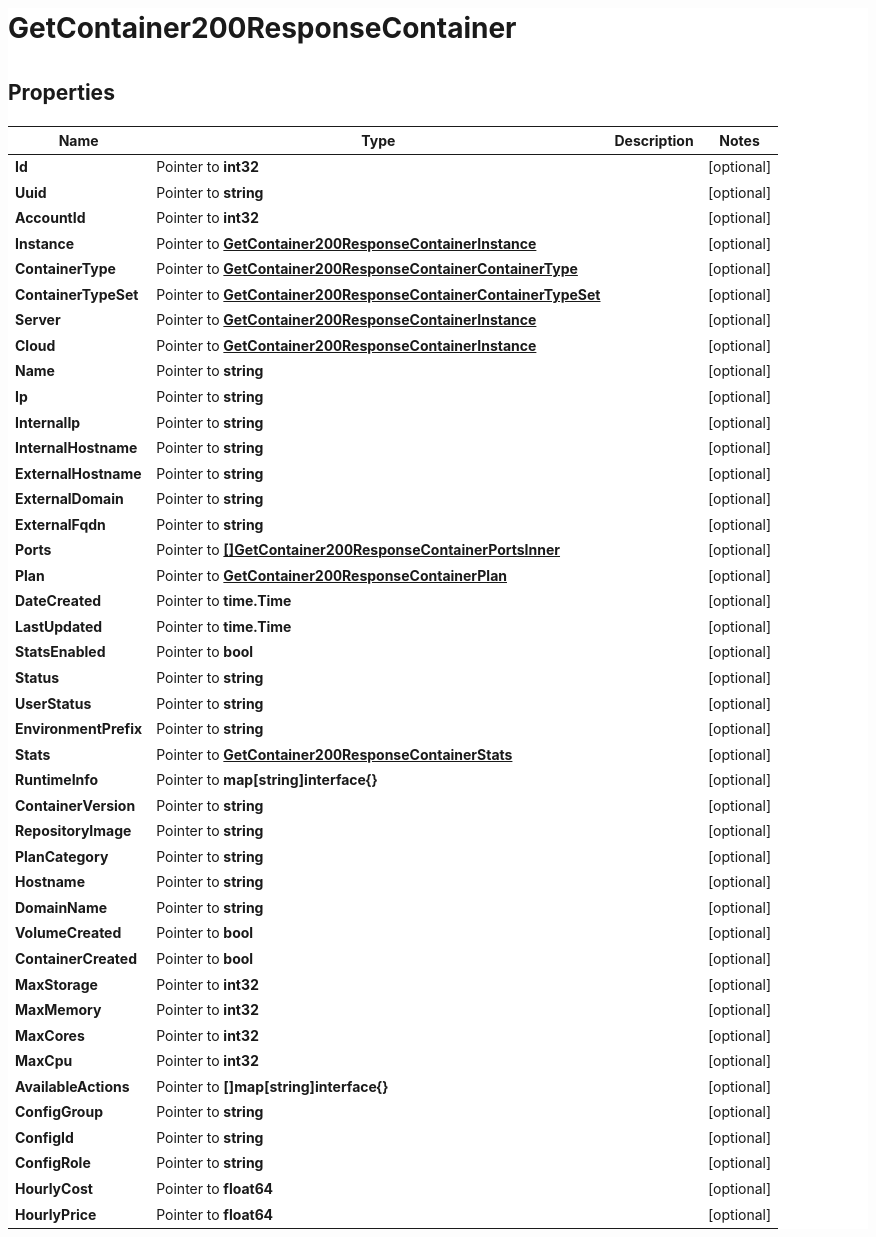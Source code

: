 # GetContainer200ResponseContainer

## Properties

Name | Type | Description | Notes
------------ | ------------- | ------------- | -------------
**Id** | Pointer to **int32** |  | [optional] 
**Uuid** | Pointer to **string** |  | [optional] 
**AccountId** | Pointer to **int32** |  | [optional] 
**Instance** | Pointer to [**GetContainer200ResponseContainerInstance**](GetContainer200ResponseContainerInstance.md) |  | [optional] 
**ContainerType** | Pointer to [**GetContainer200ResponseContainerContainerType**](GetContainer200ResponseContainerContainerType.md) |  | [optional] 
**ContainerTypeSet** | Pointer to [**GetContainer200ResponseContainerContainerTypeSet**](GetContainer200ResponseContainerContainerTypeSet.md) |  | [optional] 
**Server** | Pointer to [**GetContainer200ResponseContainerInstance**](GetContainer200ResponseContainerInstance.md) |  | [optional] 
**Cloud** | Pointer to [**GetContainer200ResponseContainerInstance**](GetContainer200ResponseContainerInstance.md) |  | [optional] 
**Name** | Pointer to **string** |  | [optional] 
**Ip** | Pointer to **string** |  | [optional] 
**InternalIp** | Pointer to **string** |  | [optional] 
**InternalHostname** | Pointer to **string** |  | [optional] 
**ExternalHostname** | Pointer to **string** |  | [optional] 
**ExternalDomain** | Pointer to **string** |  | [optional] 
**ExternalFqdn** | Pointer to **string** |  | [optional] 
**Ports** | Pointer to [**[]GetContainer200ResponseContainerPortsInner**](GetContainer200ResponseContainerPortsInner.md) |  | [optional] 
**Plan** | Pointer to [**GetContainer200ResponseContainerPlan**](GetContainer200ResponseContainerPlan.md) |  | [optional] 
**DateCreated** | Pointer to **time.Time** |  | [optional] 
**LastUpdated** | Pointer to **time.Time** |  | [optional] 
**StatsEnabled** | Pointer to **bool** |  | [optional] 
**Status** | Pointer to **string** |  | [optional] 
**UserStatus** | Pointer to **string** |  | [optional] 
**EnvironmentPrefix** | Pointer to **string** |  | [optional] 
**Stats** | Pointer to [**GetContainer200ResponseContainerStats**](GetContainer200ResponseContainerStats.md) |  | [optional] 
**RuntimeInfo** | Pointer to **map[string]interface{}** |  | [optional] 
**ContainerVersion** | Pointer to **string** |  | [optional] 
**RepositoryImage** | Pointer to **string** |  | [optional] 
**PlanCategory** | Pointer to **string** |  | [optional] 
**Hostname** | Pointer to **string** |  | [optional] 
**DomainName** | Pointer to **string** |  | [optional] 
**VolumeCreated** | Pointer to **bool** |  | [optional] 
**ContainerCreated** | Pointer to **bool** |  | [optional] 
**MaxStorage** | Pointer to **int32** |  | [optional] 
**MaxMemory** | Pointer to **int32** |  | [optional] 
**MaxCores** | Pointer to **int32** |  | [optional] 
**MaxCpu** | Pointer to **int32** |  | [optional] 
**AvailableActions** | Pointer to **[]map[string]interface{}** |  | [optional] 
**ConfigGroup** | Pointer to **string** |  | [optional] 
**ConfigId** | Pointer to **string** |  | [optional] 
**ConfigRole** | Pointer to **string** |  | [optional] 
**HourlyCost** | Pointer to **float64** |  | [optional] 
**HourlyPrice** | Pointer to **float64** |  | [optional] 
